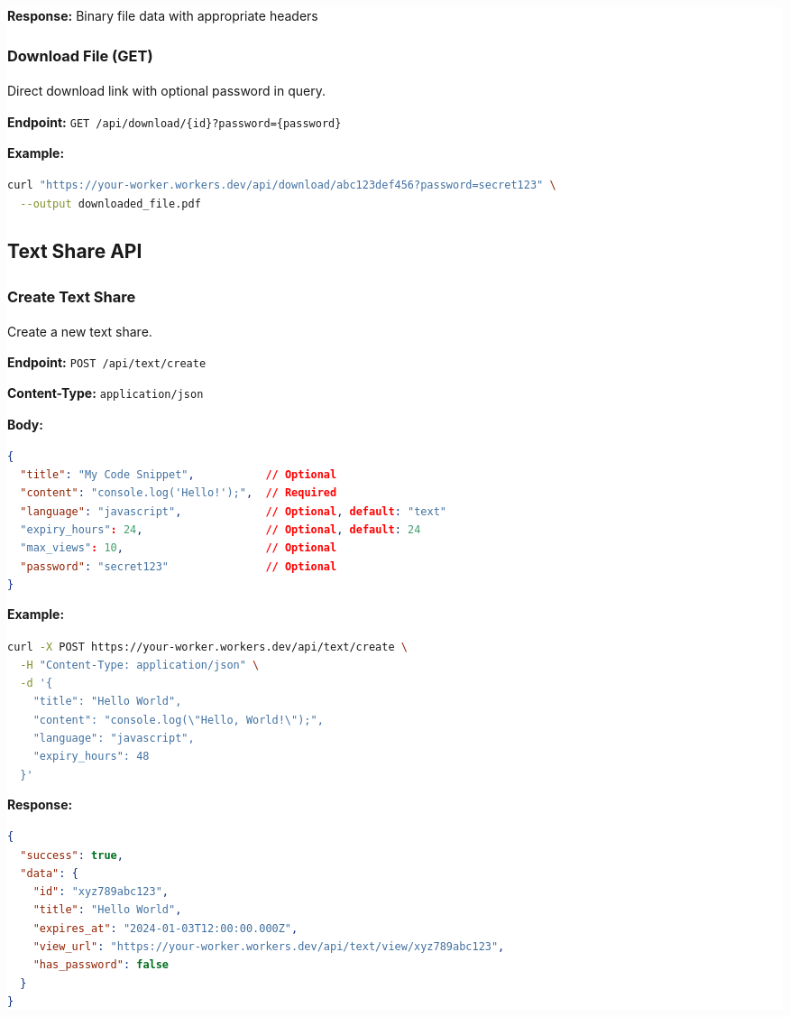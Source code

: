 **Response:** Binary file data with appropriate headers

### Download File (GET)

Direct download link with optional password in query.

**Endpoint:** `GET /api/download/{id}?password={password}`

**Example:**
```bash
curl "https://your-worker.workers.dev/api/download/abc123def456?password=secret123" \
  --output downloaded_file.pdf
```

## Text Share API

### Create Text Share

Create a new text share.

**Endpoint:** `POST /api/text/create`

**Content-Type:** `application/json`

**Body:**
```json
{
  "title": "My Code Snippet",           // Optional
  "content": "console.log('Hello!');",  // Required
  "language": "javascript",             // Optional, default: "text"
  "expiry_hours": 24,                   // Optional, default: 24
  "max_views": 10,                      // Optional
  "password": "secret123"               // Optional
}
```

**Example:**
```bash
curl -X POST https://your-worker.workers.dev/api/text/create \
  -H "Content-Type: application/json" \
  -d '{
    "title": "Hello World",
    "content": "console.log(\"Hello, World!\");",
    "language": "javascript",
    "expiry_hours": 48
  }'
```

**Response:**
```json
{
  "success": true,
  "data": {
    "id": "xyz789abc123",
    "title": "Hello World",
    "expires_at": "2024-01-03T12:00:00.000Z",
    "view_url": "https://your-worker.workers.dev/api/text/view/xyz789abc123",
    "has_password": false
  }
}
```
